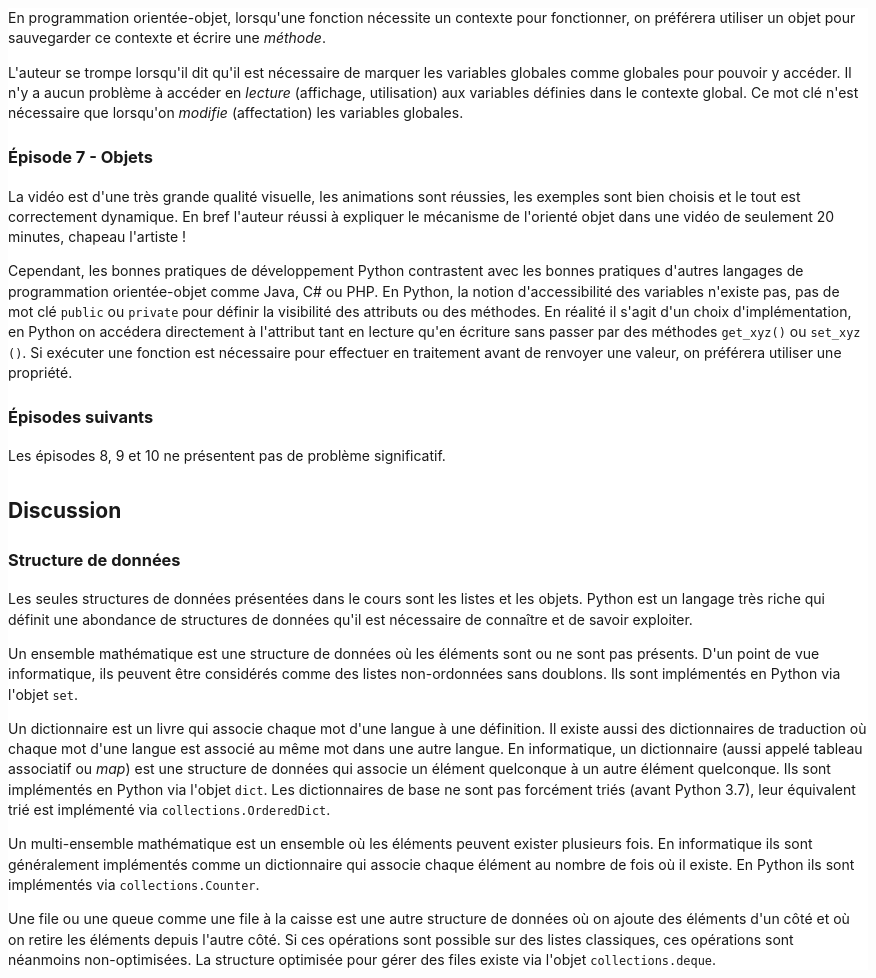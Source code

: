 En programmation orientée-objet, lorsqu'une fonction nécessite un contexte pour fonctionner, on préférera utiliser un objet pour sauvegarder ce contexte et écrire une *méthode*.

L'auteur se trompe lorsqu'il dit qu'il est nécessaire de marquer les variables globales comme globales pour pouvoir y accéder. Il n'y a aucun problème à accéder en *lecture* (affichage, utilisation) aux variables définies dans le contexte global. Ce mot clé n'est nécessaire que lorsqu'on *modifie* (affectation) les variables globales.

### Épisode 7 - Objets

La vidéo est d'une très grande qualité visuelle, les animations sont réussies, les exemples sont bien choisis et le tout est correctement dynamique. En bref l'auteur réussi à expliquer le mécanisme de l'orienté objet dans une vidéo de seulement 20 minutes, chapeau l'artiste !

Cependant, les bonnes pratiques de développement Python contrastent avec les bonnes pratiques d'autres langages de programmation orientée-objet comme Java, C# ou PHP. En Python, la notion d'accessibilité des variables n'existe pas, pas de mot clé `public` ou `private` pour définir la visibilité des attributs ou des méthodes. En réalité il s'agit d'un choix d'implémentation, en Python on accédera directement à l'attribut tant en lecture qu'en écriture sans passer par des méthodes `get_xyz()` ou `set_xyz()`. Si exécuter une fonction est nécessaire pour effectuer en traitement avant de renvoyer une valeur, on préférera utiliser une propriété.

### Épisodes suivants

Les épisodes 8, 9 et 10 ne présentent pas de problème significatif.

## Discussion

### Structure de données

Les seules structures de données présentées dans le cours sont les listes et les objets. Python est un langage très riche qui définit une abondance de structures de données qu'il est nécessaire de connaître et de savoir exploiter.

Un ensemble mathématique est une structure de données où les éléments sont ou ne sont pas présents. D'un point de vue informatique, ils peuvent être considérés comme des listes non-ordonnées sans doublons. Ils sont implémentés en Python via l'objet `set`.

Un dictionnaire est un livre qui associe chaque mot d'une langue à une définition. Il existe aussi des dictionnaires de traduction où chaque mot d'une langue est associé au même mot dans une autre langue. En informatique, un dictionnaire (aussi appelé tableau associatif ou *map*) est une structure de données qui associe un élément quelconque à un autre élément quelconque. Ils sont implémentés en Python via l'objet `dict`. Les dictionnaires de base ne sont pas forcément triés (avant Python 3.7), leur équivalent trié est implémenté via `collections.OrderedDict`.

Un multi-ensemble mathématique est un ensemble où les éléments peuvent exister plusieurs fois. En informatique ils sont généralement implémentés comme un dictionnaire qui associe chaque élément au nombre de fois où il existe. En Python ils sont implémentés via `collections.Counter`.

Une file ou une queue comme une file à la caisse est une autre structure de données où on ajoute des éléments d'un côté et où on retire les éléments depuis l'autre côté. Si ces opérations sont possible sur des listes classiques, ces opérations sont néanmoins non-optimisées. La structure optimisée pour gérer des files existe via l'objet `collections.deque`.
